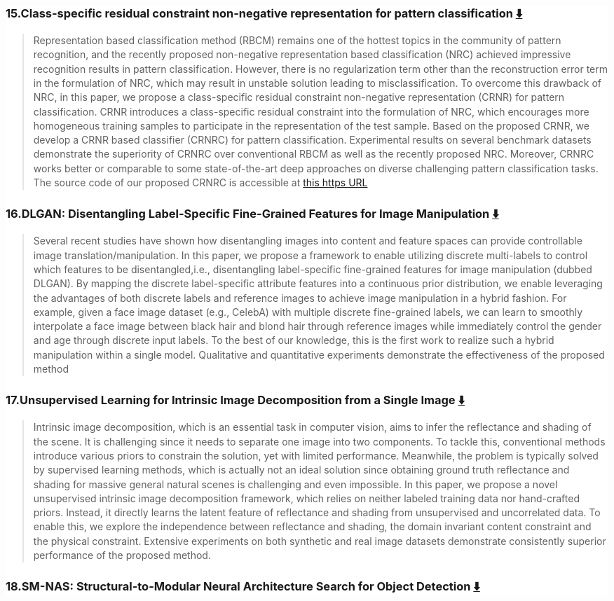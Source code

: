 ### 15.Class-specific residual constraint non-negative representation for pattern classification  [ :arrow_down: ](https://arxiv.org/pdf/1911.09953.pdf)
>  Representation based classification method (RBCM) remains one of the hottest topics in the community of pattern recognition, and the recently proposed non-negative representation based classification (NRC) achieved impressive recognition results in pattern classification. However, there is no regularization term other than the reconstruction error term in the formulation of NRC, which may result in unstable solution leading to misclassification. To overcome this drawback of NRC, in this paper, we propose a class-specific residual constraint non-negative representation (CRNR) for pattern classification. CRNR introduces a class-specific residual constraint into the formulation of NRC, which encourages more homogeneous training samples to participate in the representation of the test sample. Based on the proposed CRNR, we develop a CRNR based classifier (CRNRC) for pattern classification. Experimental results on several benchmark datasets demonstrate the superiority of CRNRC over conventional RBCM as well as the recently proposed NRC. Moreover, CRNRC works better or comparable to some state-of-the-art deep approaches on diverse challenging pattern classification tasks. The source code of our proposed CRNRC is accessible at <a class="link-external link-https" href="https://github.com/yinhefeng/CRNRC" rel="external noopener nofollow">this https URL</a> 
### 16.DLGAN: Disentangling Label-Specific Fine-Grained Features for Image Manipulation  [ :arrow_down: ](https://arxiv.org/pdf/1911.09943.pdf)
>  Several recent studies have shown how disentangling images into content and feature spaces can provide controllable image translation/manipulation. In this paper, we propose a framework to enable utilizing discrete multi-labels to control which features to be disentangled,i.e., disentangling label-specific fine-grained features for image manipulation (dubbed DLGAN). By mapping the discrete label-specific attribute features into a continuous prior distribution, we enable leveraging the advantages of both discrete labels and reference images to achieve image manipulation in a hybrid fashion. For example, given a face image dataset (e.g., CelebA) with multiple discrete fine-grained labels, we can learn to smoothly interpolate a face image between black hair and blond hair through reference images while immediately control the gender and age through discrete input labels. To the best of our knowledge, this is the first work to realize such a hybrid manipulation within a single model. Qualitative and quantitative experiments demonstrate the effectiveness of the proposed method 
### 17.Unsupervised Learning for Intrinsic Image Decomposition from a Single Image  [ :arrow_down: ](https://arxiv.org/pdf/1911.09930.pdf)
>  Intrinsic image decomposition, which is an essential task in computer vision, aims to infer the reflectance and shading of the scene. It is challenging since it needs to separate one image into two components. To tackle this, conventional methods introduce various priors to constrain the solution, yet with limited performance. Meanwhile, the problem is typically solved by supervised learning methods, which is actually not an ideal solution since obtaining ground truth reflectance and shading for massive general natural scenes is challenging and even impossible. In this paper, we propose a novel unsupervised intrinsic image decomposition framework, which relies on neither labeled training data nor hand-crafted priors. Instead, it directly learns the latent feature of reflectance and shading from unsupervised and uncorrelated data. To enable this, we explore the independence between reflectance and shading, the domain invariant content constraint and the physical constraint. Extensive experiments on both synthetic and real image datasets demonstrate consistently superior performance of the proposed method. 
### 18.SM-NAS: Structural-to-Modular Neural Architecture Search for Object Detection  [ :arrow_down: ](https://arxiv.org/pdf/1911.09929.pdf)